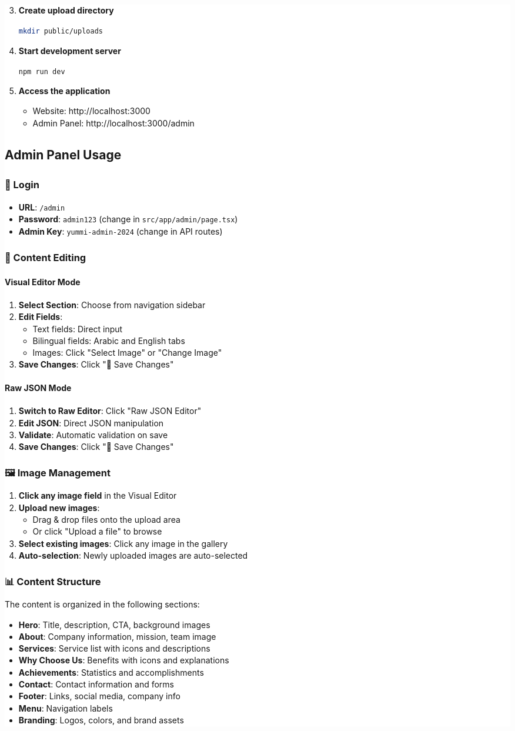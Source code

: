 3. **Create upload directory**
   ```bash
   mkdir public/uploads
   ```

4. **Start development server**
   ```bash
   npm run dev
   ```

5. **Access the application**
   - Website: http://localhost:3000
   - Admin Panel: http://localhost:3000/admin

## Admin Panel Usage

### 🔑 Login
- **URL**: `/admin`
- **Password**: `admin123` (change in `src/app/admin/page.tsx`)
- **Admin Key**: `yummi-admin-2024` (change in API routes)

### 📖 Content Editing

#### Visual Editor Mode
1. **Select Section**: Choose from navigation sidebar
2. **Edit Fields**: 
   - Text fields: Direct input
   - Bilingual fields: Arabic and English tabs
   - Images: Click "Select Image" or "Change Image"
3. **Save Changes**: Click "💾 Save Changes"

#### Raw JSON Mode  
1. **Switch to Raw Editor**: Click "Raw JSON Editor"
2. **Edit JSON**: Direct JSON manipulation
3. **Validate**: Automatic validation on save
4. **Save Changes**: Click "💾 Save Changes"

### 🖼️ Image Management
1. **Click any image field** in the Visual Editor
2. **Upload new images**: 
   - Drag & drop files onto the upload area
   - Or click "Upload a file" to browse
3. **Select existing images**: Click any image in the gallery
4. **Auto-selection**: Newly uploaded images are auto-selected

### 📊 Content Structure

The content is organized in the following sections:

- **Hero**: Title, description, CTA, background images
- **About**: Company information, mission, team image
- **Services**: Service list with icons and descriptions
- **Why Choose Us**: Benefits with icons and explanations
- **Achievements**: Statistics and accomplishments
- **Contact**: Contact information and forms
- **Footer**: Links, social media, company info
- **Menu**: Navigation labels
- **Branding**: Logos, colors, and brand assets
